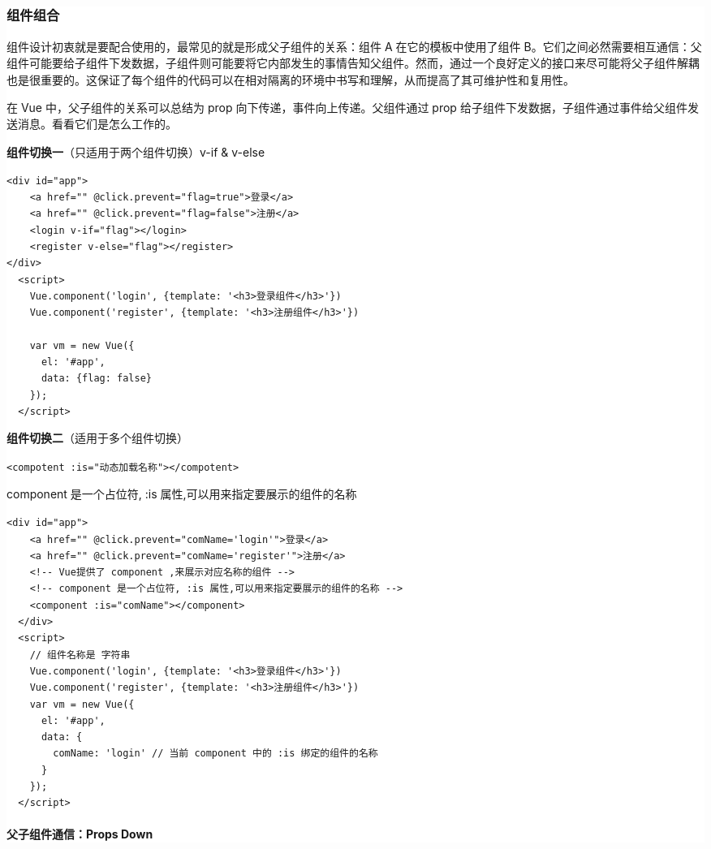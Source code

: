 ### 组件组合

组件设计初衷就是要配合使用的，最常见的就是形成父子组件的关系：组件 A 在它的模板中使用了组件 B。它们之间必然需要相互通信：父组件可能要给子组件下发数据，子组件则可能要将它内部发生的事情告知父组件。然而，通过一个良好定义的接口来尽可能将父子组件解耦也是很重要的。这保证了每个组件的代码可以在相对隔离的环境中书写和理解，从而提高了其可维护性和复用性。

在 Vue 中，父子组件的关系可以总结为 prop 向下传递，事件向上传递。父组件通过 prop 给子组件下发数据，子组件通过事件给父组件发送消息。看看它们是怎么工作的。

**组件切换一**（只适用于两个组件切换）v-if & v-else

```
<div id="app">
    <a href="" @click.prevent="flag=true">登录</a>
    <a href="" @click.prevent="flag=false">注册</a>
    <login v-if="flag"></login>
    <register v-else="flag"></register>
</div>
  <script>
    Vue.component('login', {template: '<h3>登录组件</h3>'})
    Vue.component('register', {template: '<h3>注册组件</h3>'})
    
    var vm = new Vue({
      el: '#app',
      data: {flag: false}
    });
  </script>
```
**组件切换二**（适用于多个组件切换） 

`<compotent :is="动态加载名称"></compotent>`

component 是一个占位符, :is 属性,可以用来指定要展示的组件的名称

```
<div id="app">
    <a href="" @click.prevent="comName='login'">登录</a>
    <a href="" @click.prevent="comName='register'">注册</a>
    <!-- Vue提供了 component ,来展示对应名称的组件 -->
    <!-- component 是一个占位符, :is 属性,可以用来指定要展示的组件的名称 -->
    <component :is="comName"></component>
  </div>
  <script>
    // 组件名称是 字符串
    Vue.component('login', {template: '<h3>登录组件</h3>'})
    Vue.component('register', {template: '<h3>注册组件</h3>'})
    var vm = new Vue({
      el: '#app',
      data: {
        comName: 'login' // 当前 component 中的 :is 绑定的组件的名称
      }
    });
  </script>
```

#### 父子组件通信：Props Down
